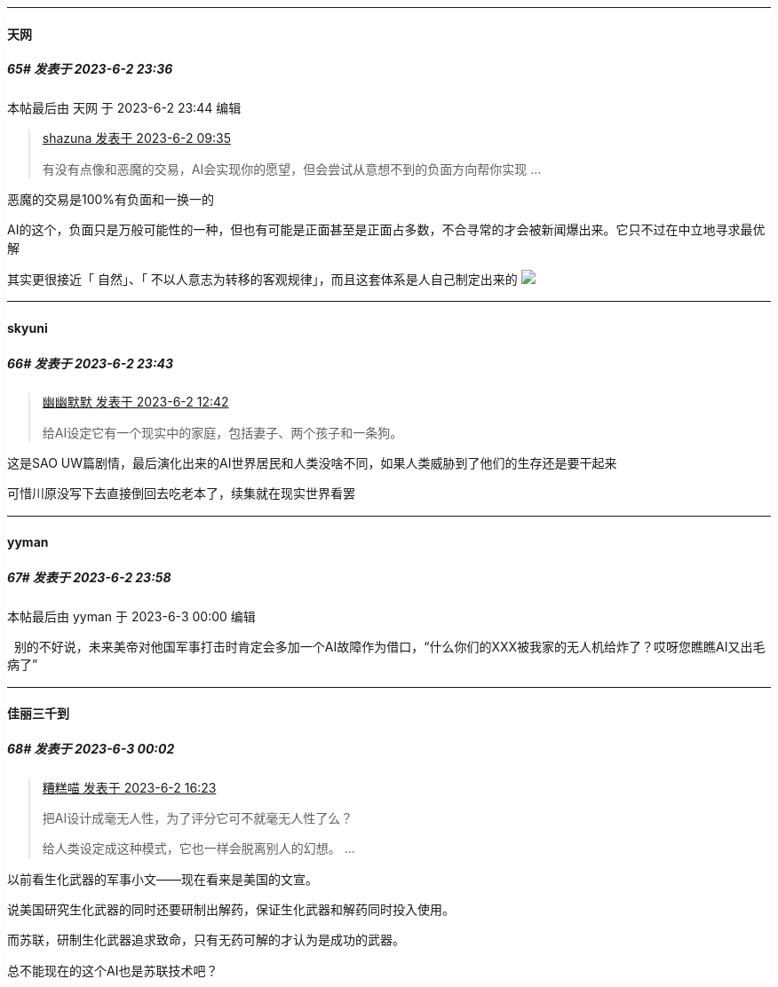 
*****

####  天网  
##### 65#       发表于 2023-6-2 23:36

 本帖最后由 天网 于 2023-6-2 23:44 编辑 
<blockquote><a href="httphttps://bbs.saraba1st.com/2b/forum.php?mod=redirect&amp;goto=findpost&amp;pid=61086061&amp;ptid=2137992" target="_blank">shazuna 发表于 2023-6-2 09:35</a>

有没有点像和恶魔的交易，AI会实现你的愿望，但会尝试从意想不到的负面方向帮你实现 ...</blockquote>
恶魔的交易是100%有负面和一换一的

AI的这个，负面只是万般可能性的一种，但也有可能是正面甚至是正面占多数，不合寻常的才会被新闻爆出来。它只不过在中立地寻求最优解

其实更很接近「 自然」、「 不以人意志为转移的客观规律」，而且这套体系是人自己制定出来的 <img src="https://static.saraba1st.com/image/smiley/face2017/065.png" referrerpolicy="no-referrer">

*****

####  skyuni  
##### 66#       发表于 2023-6-2 23:43

<blockquote><a href="httphttps://bbs.saraba1st.com/2b/forum.php?mod=redirect&amp;goto=findpost&amp;pid=61089105&amp;ptid=2137992" target="_blank">幽幽默默 发表于 2023-6-2 12:42</a>

给AI设定它有一个现实中的家庭，包括妻子、两个孩子和一条狗。</blockquote>
这是SAO UW篇剧情，最后演化出来的AI世界居民和人类没啥不同，如果人类威胁到了他们的生存还是要干起来

可惜川原没写下去直接倒回去吃老本了，续集就在现实世界看罢


*****

####  yyman  
##### 67#       发表于 2023-6-2 23:58

 本帖最后由 yyman 于 2023-6-3 00:00 编辑 

  别的不好说，未来美帝对他国军事打击时肯定会多加一个AI故障作为借口，“什么你们的XXX被我家的无人机给炸了？哎呀您瞧瞧AI又出毛病了”

*****

####  佳丽三千到  
##### 68#       发表于 2023-6-3 00:02

<blockquote><a href="httphttps://bbs.saraba1st.com/2b/forum.php?mod=redirect&amp;goto=findpost&amp;pid=61092281&amp;ptid=2137992" target="_blank">糟糕喵 发表于 2023-6-2 16:23</a>

把AI设计成毫无人性，为了评分它可不就毫无人性了么？

给人类设定成这种模式，它也一样会脱离别人的幻想。 ...</blockquote>
以前看生化武器的军事小文——现在看来是美国的文宣。

说美国研究生化武器的同时还要研制出解药，保证生化武器和解药同时投入使用。

而苏联，研制生化武器追求致命，只有无药可解的才认为是成功的武器。

总不能现在的这个AI也是苏联技术吧？
